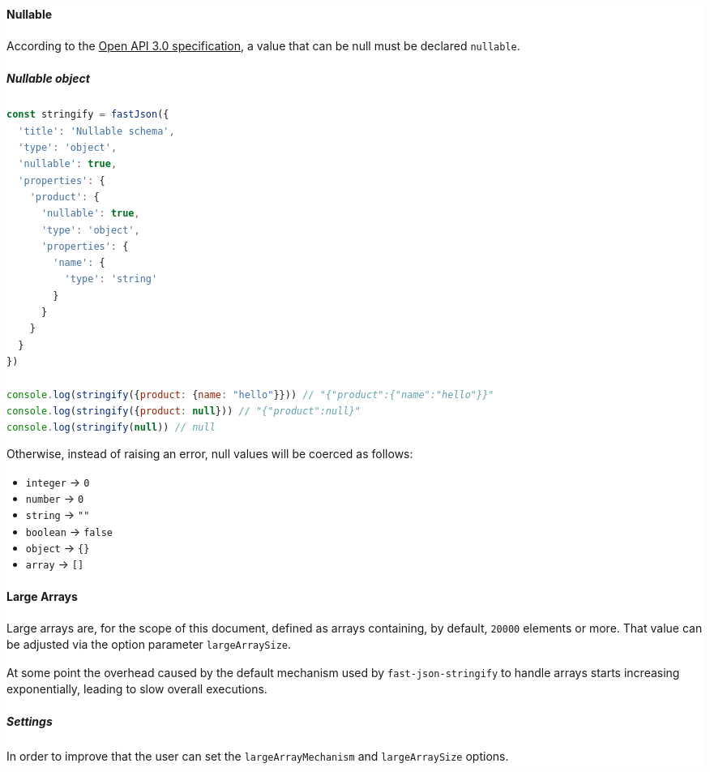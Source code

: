<a name="nullable"></a>
#### Nullable

According to the [Open API 3.0 specification](https://swagger.io/docs/specification/data-models/data-types/#null), a value that can be null must be declared `nullable`.

##### Nullable object
```javascript
const stringify = fastJson({
  'title': 'Nullable schema',
  'type': 'object',
  'nullable': true,
  'properties': {
    'product': {
      'nullable': true,
      'type': 'object',
      'properties': {
        'name': {
          'type': 'string'
        }
      }
    }
  }
})

console.log(stringify({product: {name: "hello"}})) // "{"product":{"name":"hello"}}"
console.log(stringify({product: null})) // "{"product":null}"
console.log(stringify(null)) // null
```

Otherwise, instead of raising an error, null values will be coerced as follows:

- `integer` -> `0`
- `number` -> `0`
- `string` -> `""`
- `boolean` -> `false`
- `object` -> `{}`
- `array` -> `[]`

<a name="largearrays"></a>
#### Large Arrays

Large arrays are, for the scope of this document, defined as arrays containing,
by default, `20000` elements or more. That value can be adjusted via the option
parameter `largeArraySize`.

At some point the overhead caused by the default mechanism used by
`fast-json-stringify` to handle arrays starts increasing exponentially, leading
to slow overall executions.

##### Settings

In order to improve that the user can set the `largeArrayMechanism` and
`largeArraySize` options.
